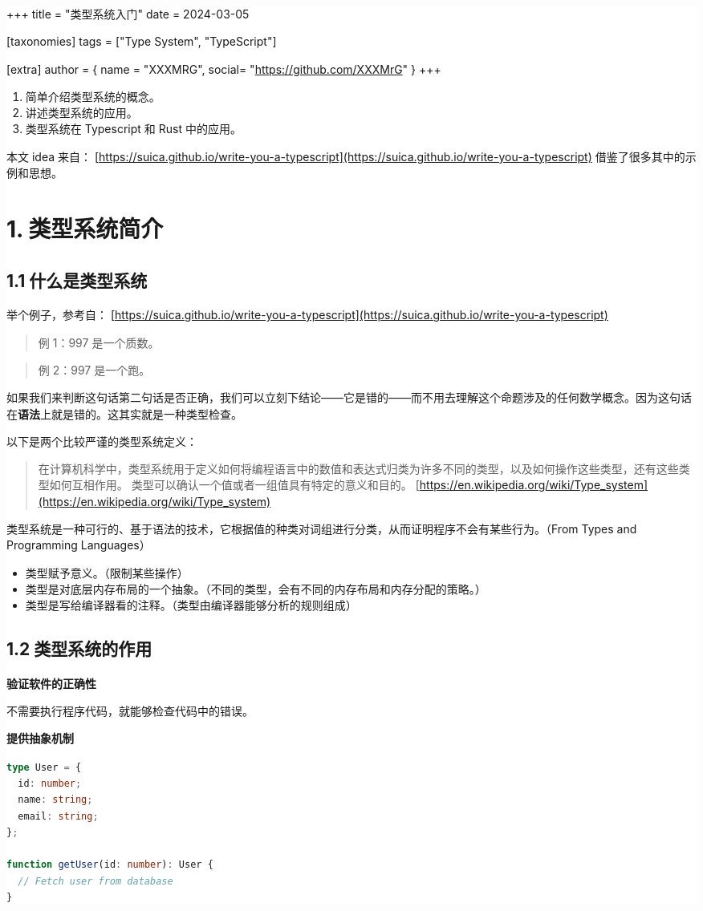 +++
title = "类型系统入门"
date = 2024-03-05

[taxonomies]
tags = ["Type System", "TypeScript"]

[extra]
author = { name = "XXXMRG", social= "https://github.com/XXXMrG" }
+++

1. 简单介绍类型系统的概念。
2. 讲述类型系统的应用。
3. 类型系统在 Typescript 和 Rust 中的应用。

本文 idea 来自： [https://suica.github.io/write-you-a-typescript](https://suica.github.io/write-you-a-typescript) 借鉴了很多其中的示例和思想。

# 1. 类型系统简介

## 1.1 什么是类型系统

举个例子，参考自： [https://suica.github.io/write-you-a-typescript](https://suica.github.io/write-you-a-typescript)

> 例 1：997 是一个质数。

> 例 2：997 是一个跑。

如果我们来判断这句话第二句话是否正确，我们可以立刻下结论——它是错的——而不用去理解这个命题涉及的任何数学概念。因为这句话在**语法**上就是错的。这其实就是一种类型检查。

以下是两个比较严谨的类型系统定义：

> 在计算机科学中，类型系统用于定义如何将编程语言中的数值和表达式归类为许多不同的类型，以及如何操作这些类型，还有这些类型如何互相作用。
> 类型可以确认一个值或者一组值具有特定的意义和目的。
> [https://en.wikipedia.org/wiki/Type_system](https://en.wikipedia.org/wiki/Type_system)

类型系统是一种可行的、基于语法的技术，它根据值的种类对词组进行分类，从而证明程序不会有某些行为。（From Types and Programming Languages）

- 类型赋予意义。（限制某些操作）
- 类型是对底层内存布局的一个抽象。（不同的类型，会有不同的内存布局和内存分配的策略。）
- 类型是写给编译器看的注释。（类型由编译器能够分析的规则组成）

## 1.2 类型系统的作用

**验证软件的正确性**

不需要执行程序代码，就能够检查代码中的错误。

**提供抽象机制**

```ts
type User = {
  id: number;
  name: string;
  email: string;
};

function getUser(id: number): User {
  // Fetch user from database
}
```


  [P in K]: Box<T[P]>;